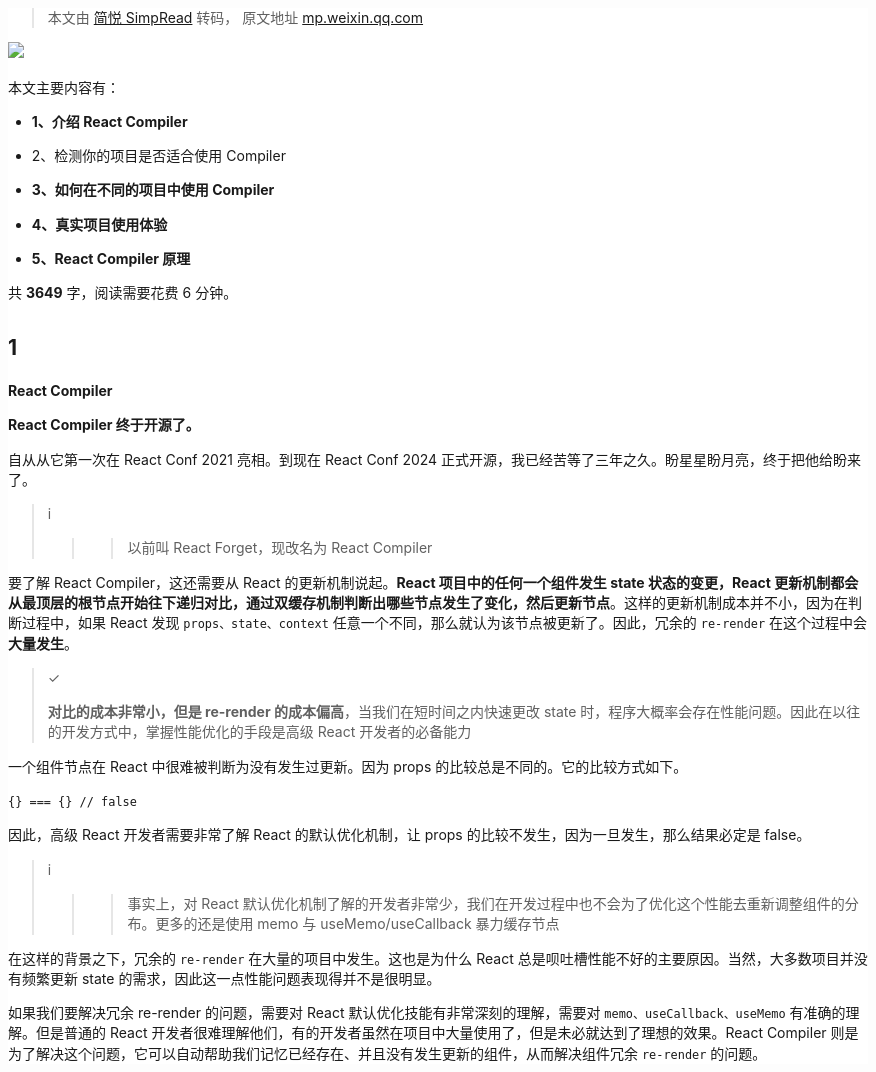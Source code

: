 > 本文由 [简悦 SimpRead](http://ksria.com/simpread/) 转码， 原文地址 [mp.weixin.qq.com](https://mp.weixin.qq.com/s/0ejbUqLFO647aNz7iZFZ6w)

![](https://mmbiz.qpic.cn/sz_mmbiz_png/Kn1wMOibzLcHSE2TYBTebgxuygkKiavPXP2Ivy8BnRicYF1RAn8kKMjSmwZVNlucoiblKHOd59iafu8DM1aerD12N5w/640?wx_fmt=png&from=appmsg)

本文主要内容有：

*   **1、介绍 React Compiler**
    
*   2、检测你的项目是否适合使用 Compiler
    
*   **3、如何在不同的项目中使用 Compiler**
    
*   **4、真实项目使用体验**
    
*   **5、React Compiler 原理**
    

共 **3649** 字，阅读需要花费 6 分钟。

1
-

**React Compiler**

**React Compiler 终于开源了。**

自从从它第一次在 React Conf 2021 亮相。到现在 React Conf 2024 正式开源，我已经苦等了三年之久。盼星星盼月亮，终于把他给盼来了。

> i
> 
> > > 以前叫 React Forget，现改名为 React Compiler

要了解 React Compiler，这还需要从 React 的更新机制说起。**React 项目中的任何一个组件发生 state 状态的变更，React 更新机制都会从最顶层的根节点开始往下递归对比，通过双缓存机制判断出哪些节点发生了变化，然后更新节点**。这样的更新机制成本并不小，因为在判断过程中，如果 React 发现 `props、state、context` 任意一个不同，那么就认为该节点被更新了。因此，冗余的 `re-render` 在这个过程中会**大量发生**。

> ✓
> 
> **对比的成本非常小，但是 re-render 的成本偏高**，当我们在短时间之内快速更改 state 时，程序大概率会存在性能问题。因此在以往的开发方式中，掌握性能优化的手段是高级 React 开发者的必备能力

一个组件节点在 React 中很难被判断为没有发生过更新。因为 props 的比较总是不同的。它的比较方式如下。

```
{} === {} // false
```

因此，高级 React 开发者需要非常了解 React 的默认优化机制，让 props 的比较不发生，因为一旦发生，那么结果必定是 false。

> i
> 
> > > 事实上，对 React 默认优化机制了解的开发者非常少，我们在开发过程中也不会为了优化这个性能去重新调整组件的分布。更多的还是使用 memo 与 useMemo/useCallback 暴力缓存节点

在这样的背景之下，冗余的 `re-render` 在大量的项目中发生。这也是为什么 React 总是呗吐槽性能不好的主要原因。当然，大多数项目并没有频繁更新 state 的需求，因此这一点性能问题表现得并不是很明显。

如果我们要解决冗余 re-render 的问题，需要对 React 默认优化技能有非常深刻的理解，需要对 `memo、useCallback、useMemo` 有准确的理解。但是普通的 React 开发者很难理解他们，有的开发者虽然在项目中大量使用了，但是未必就达到了理想的效果。React Compiler 则是为了解决这个问题，它可以自动帮助我们记忆已经存在、并且没有发生更新的组件，从而解决组件冗余 `re-render` 的问题。
